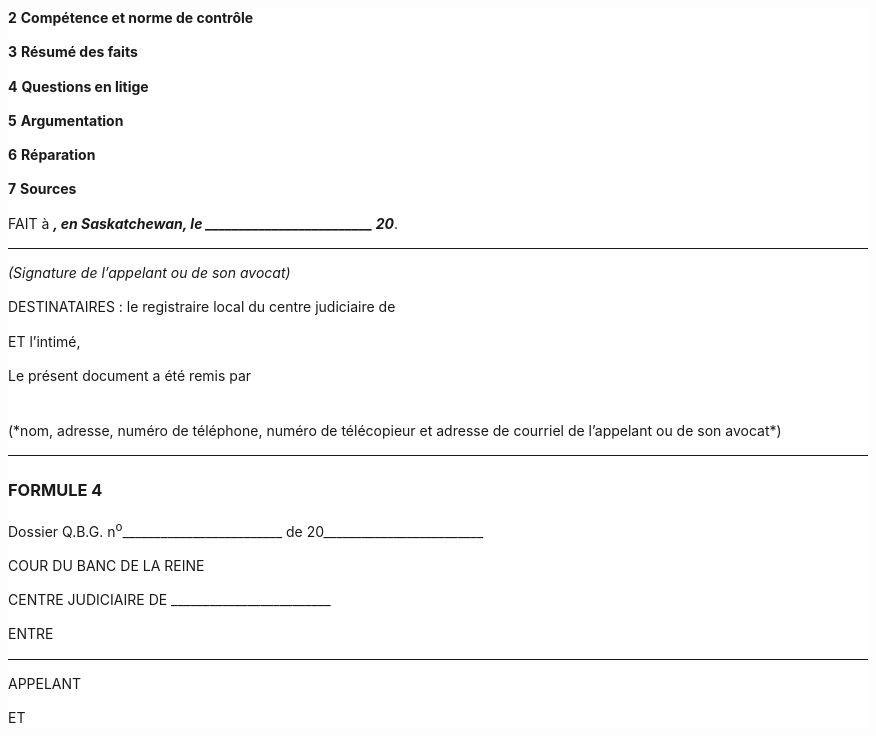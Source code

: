 
**2** **Compétence et norme de contrôle**


**3** **Résumé des faits**


**4** **Questions en litige**


**5** **Argumentation**


**6** **Réparation**


**7** **Sources**


FAIT à _________________________, en Saskatchewan, le _________________________ 20_________________________.



____________________
*(Signature de l’appelant ou de son avocat)*


DESTINATAIRES : le registraire local du centre judiciaire de 


ET l’intimé, 


Le présent document a été remis par 


<p><br />(*nom, adresse, numéro de téléphone, numéro de télécopieur et adresse de courriel de l’appelant ou de son avocat*)<br /></p>






--------------------------


### **FORMULE 4**
Dossier Q.B.G. n<sup>o</sup>_________________________ de 20_________________________


COUR DU BANC DE LA REINE


CENTRE JUDICIAIRE DE _________________________


ENTRE


_________________________


APPELANT


ET

